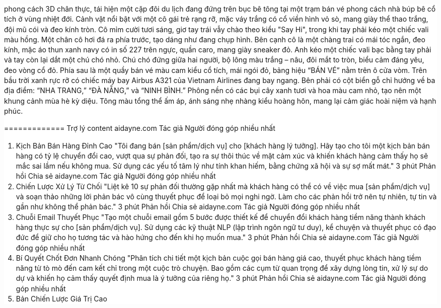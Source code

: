 phong cách 3D chân thực, tái hiện một cặp đôi du lịch đang đứng trên bục bê tông tại một trạm bán vé phong cách nhà búp bê cổ tích ở vùng nhiệt đới.
Cảnh vật nổi bật với một cô gái trẻ rạng rỡ, mặc váy trắng có cổ viền hình vỏ sò, mang giày thể thao trắng, đội mũ cói và đeo kính tròn. Cô mỉm cười tươi sáng, giơ tay trái vẫy chào theo kiểu "Say Hi", trong khi tay phải kéo một chiếc vali màu hồng. Một chân cô hơi đá ra phía trước, tạo dáng như đang chụp hình.
Bên cạnh cô là một chàng trai có mái tóc ngắn, đeo kính, mặc áo thun xanh navy có in số 227 trên ngực, quần caro, mang giày sneaker đỏ. Anh kéo một chiếc vali bạc bằng tay phải và tay còn lại dắt một chú chó nhỏ.
Chú chó đứng giữa hai người, bộ lông màu trắng – nâu, đôi mắt to tròn, biểu cảm đáng yêu, đeo vòng cổ đỏ.
Phía sau là một quầy bán vé màu cam kiểu cổ tích, mái ngói đỏ, bảng hiệu “BÁN VÉ” nằm trên ô cửa vòm. Trên bầu trời xanh rực rỡ có chiếc máy bay Airbus A321 của Vietnam Airlines đang bay ngang.
Bên phải có cột biển gỗ chỉ hướng về ba địa điểm: “NHA TRANG,” “ĐÀ NẴNG,” và “NINH BÌNH.”
Phông nền có các bụi cây xanh tươi và hoa màu cam nhỏ, tạo nên một khung cảnh mùa hè kỳ diệu. Tông màu tổng thể ấm áp, ánh sáng nhẹ nhàng kiểu hoàng hôn, mang lại cảm giác hoài niệm và hạnh phúc.



============= Trợ lý content
aidayne.com
Tác giả
Người đóng góp nhiều nhất
1. Kịch Bản Bán Hàng Đỉnh Cao
"Tôi đang bán [sản phẩm/dịch vụ] cho [khách hàng lý tưởng]. Hãy tạo cho tôi một kịch bản bán hàng có tỷ lệ chuyển đổi cao, vượt qua sự phản đối, tạo ra sự thôi thúc về mặt cảm xúc và khiến khách hàng cảm thấy họ sẽ mắc sai lầm nếu không mua. Sử dụng các yếu tố tâm lý như tính khan hiếm, bằng chứng xã hội và sự sợ mất mát."
3 phút
Phản hồi
Chia sẻ
aidayne.com
Tác giả
Người đóng góp nhiều nhất
2. Chiến Lược Xử Lý Từ Chối
"Liệt kê 10 sự phản đối thường gặp nhất mà khách hàng có thể có về việc mua [sản phẩm/dịch vụ] và soạn thảo những lời phản bác vô cùng thuyết phục để loại bỏ mọi nghi ngờ. Làm cho các phản hồi trở nên tự nhiên, tự tin và gần như không thể phản bác."
3 phút
Phản hồi
Chia sẻ
aidayne.com
Tác giả
Người đóng góp nhiều nhất
3. Chuỗi Email Thuyết Phục
"Tạo một chuỗi email gồm 5 bước được thiết kế để chuyển đổi khách hàng tiềm năng thành khách hàng thực sự cho [sản phẩm/dịch vụ]. Sử dụng các kỹ thuật NLP (lập trình ngôn ngữ tư duy), kể chuyện và thuyết phục có đạo đức để giữ cho họ tương tác và hào hứng cho đến khi họ muốn mua."
3 phút
Phản hồi
Chia sẻ
aidayne.com
Tác giả
Người đóng góp nhiều nhất
4. Bí Quyết Chốt Đơn Nhanh Chóng
"Phân tích chi tiết một kịch bản cuộc gọi bán hàng giá cao, thuyết phục khách hàng tiềm năng từ tò mò đến cam kết chỉ trong một cuộc trò chuyện. Bao gồm các cụm từ quan trọng để xây dựng lòng tin, xử lý sự do dự và khiến họ cảm thấy quyết định mua là ý tưởng của riêng họ."
3 phút
Phản hồi
Chia sẻ
aidayne.com
Tác giả
Người đóng góp nhiều nhất
5. Bản Chiến Lược Giá Trị Cao